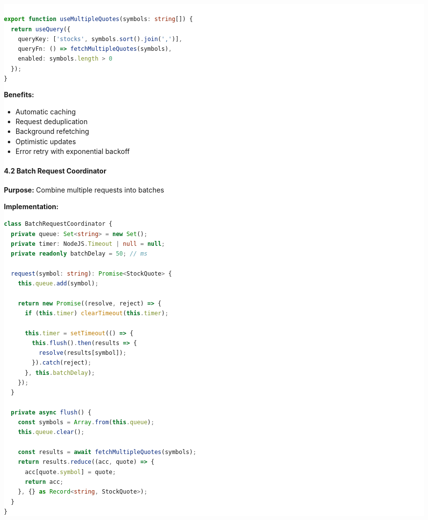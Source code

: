 ```typescript

export function useMultipleQuotes(symbols: string[]) {
  return useQuery({
    queryKey: ['stocks', symbols.sort().join(',')],
    queryFn: () => fetchMultipleQuotes(symbols),
    enabled: symbols.length > 0
  });
}
```

**Benefits:**
- Automatic caching
- Request deduplication
- Background refetching
- Optimistic updates
- Error retry with exponential backoff

#### 4.2 Batch Request Coordinator

**Purpose:** Combine multiple requests into batches

**Implementation:**
```typescript
class BatchRequestCoordinator {
  private queue: Set<string> = new Set();
  private timer: NodeJS.Timeout | null = null;
  private readonly batchDelay = 50; // ms
  
  request(symbol: string): Promise<StockQuote> {
    this.queue.add(symbol);
    
    return new Promise((resolve, reject) => {
      if (this.timer) clearTimeout(this.timer);
      
      this.timer = setTimeout(() => {
        this.flush().then(results => {
          resolve(results[symbol]);
        }).catch(reject);
      }, this.batchDelay);
    });
  }
  
  private async flush() {
    const symbols = Array.from(this.queue);
    this.queue.clear();
    
    const results = await fetchMultipleQuotes(symbols);
    return results.reduce((acc, quote) => {
      acc[quote.symbol] = quote;
      return acc;
    }, {} as Record<string, StockQuote>);
  }
}
```
